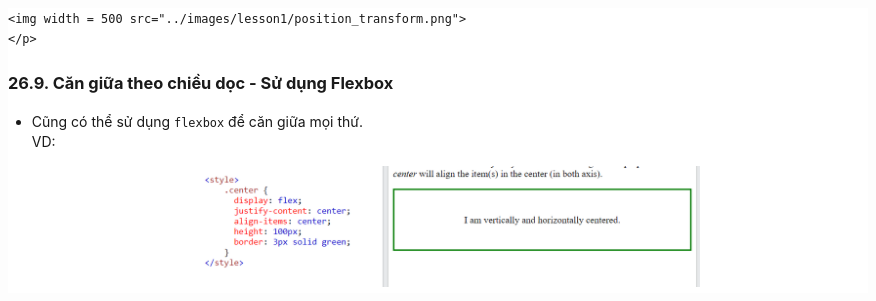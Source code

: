     <img width = 500 src="../images/lesson1/position_transform.png">
    </p>

### 26.9. Căn giữa theo chiều dọc - Sử dụng Flexbox 
- Cũng có thể sử dụng `flexbox` để căn giữa mọi thứ.   
VD:
    <p align = "center">
    <img width = 500 src="../images/lesson1/align_flexbox.png">
    </p>